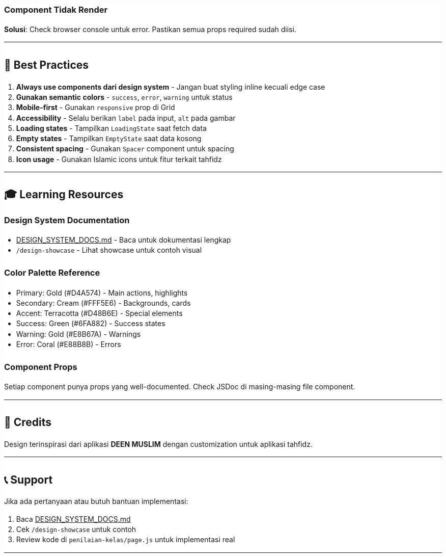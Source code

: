 ### Component Tidak Render
**Solusi**: Check browser console untuk error. Pastikan semua props required sudah diisi.

---

## 📝 Best Practices

1. **Always use components dari design system** - Jangan buat styling inline kecuali edge case
2. **Gunakan semantic colors** - `success`, `error`, `warning` untuk status
3. **Mobile-first** - Gunakan `responsive` prop di Grid
4. **Accessibility** - Selalu berikan `label` pada input, `alt` pada gambar
5. **Loading states** - Tampilkan `LoadingState` saat fetch data
6. **Empty states** - Tampilkan `EmptyState` saat data kosong
7. **Consistent spacing** - Gunakan `Spacer` component untuk spacing
8. **Icon usage** - Gunakan Islamic icons untuk fitur terkait tahfidz

---

## 🎓 Learning Resources

### Design System Documentation
- [DESIGN_SYSTEM_DOCS.md](DESIGN_SYSTEM_DOCS.md) - Baca untuk dokumentasi lengkap
- `/design-showcase` - Lihat showcase untuk contoh visual

### Color Palette Reference
- Primary: Gold (#D4A574) - Main actions, highlights
- Secondary: Cream (#FFF5E6) - Backgrounds, cards
- Accent: Terracotta (#D48B6E) - Special elements
- Success: Green (#6FA882) - Success states
- Warning: Gold (#E8B67A) - Warnings
- Error: Coral (#E88B8B) - Errors

### Component Props
Setiap component punya props yang well-documented. Check JSDoc di masing-masing file component.

---

## 🙏 Credits

Design terinspirasi dari aplikasi **DEEN MUSLIM** dengan customization untuk aplikasi tahfidz.

---

## 📞 Support

Jika ada pertanyaan atau butuh bantuan implementasi:
1. Baca [DESIGN_SYSTEM_DOCS.md](DESIGN_SYSTEM_DOCS.md)
2. Cek `/design-showcase` untuk contoh
3. Review kode di `penilaian-kelas/page.js` untuk implementasi real

---